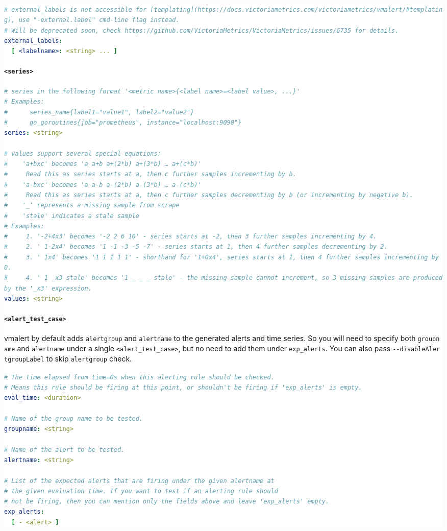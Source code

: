 ```yaml
# external_labels is not accessible for [templating](https://docs.victoriametrics.com/victoriametrics/vmalert/#templating), use "-external.label" cmd-line flag instead.
# Will be deprecated soon, check https://github.com/VictoriaMetrics/VictoriaMetrics/issues/6735 for details.
external_labels:
  [ <labelname>: <string> ... ]

```

#### `<series>`

```yaml
# series in the following format '<metric name>{<label name>=<label value>, ...}'
# Examples:
#      series_name{label1="value1", label2="value2"}
#      go_goroutines{job="prometheus", instance="localhost:9090"}
series: <string>

# values support several special equations:
#    'a+bxc' becomes 'a a+b a+(2*b) a+(3*b) … a+(c*b)'
#     Read this as series starts at a, then c further samples incrementing by b.
#    'a-bxc' becomes 'a a-b a-(2*b) a-(3*b) … a-(c*b)'
#     Read this as series starts at a, then c further samples decrementing by b (or incrementing by negative b).
#    '_' represents a missing sample from scrape
#    'stale' indicates a stale sample
# Examples:
#     1. '-2+4x3' becomes '-2 2 6 10' - series starts at -2, then 3 further samples incrementing by 4.
#     2. ' 1-2x4' becomes '1 -1 -3 -5 -7' - series starts at 1, then 4 further samples decrementing by 2.
#     3. ' 1x4' becomes '1 1 1 1 1' - shorthand for '1+0x4', series starts at 1, then 4 further samples incrementing by 0.
#     4. ' 1 _x3 stale' becomes '1 _ _ _ stale' - the missing sample cannot increment, so 3 missing samples are produced by the '_x3' expression.
values: <string>
```

#### `<alert_test_case>`

vmalert by default adds `alertgroup` and `alertname` to the generated alerts and time series.
So you will need to specify both `groupname` and `alertname` under a single `<alert_test_case>`,
but no need to add them under `exp_alerts`.
You can also pass `--disableAlertgroupLabel` to skip `alertgroup` check.

```yaml
# The time elapsed from time=0s when this alerting rule should be checked.
# Means this rule should be firing at this point, or shouldn't be firing if 'exp_alerts' is empty.
eval_time: <duration>

# Name of the group name to be tested.
groupname: <string>

# Name of the alert to be tested.
alertname: <string>

# List of the expected alerts that are firing under the given alertname at
# the given evaluation time. If you want to test if an alerting rule should
# not be firing, then you can mention only the fields above and leave 'exp_alerts' empty.
exp_alerts:
  [ - <alert> ]
```
